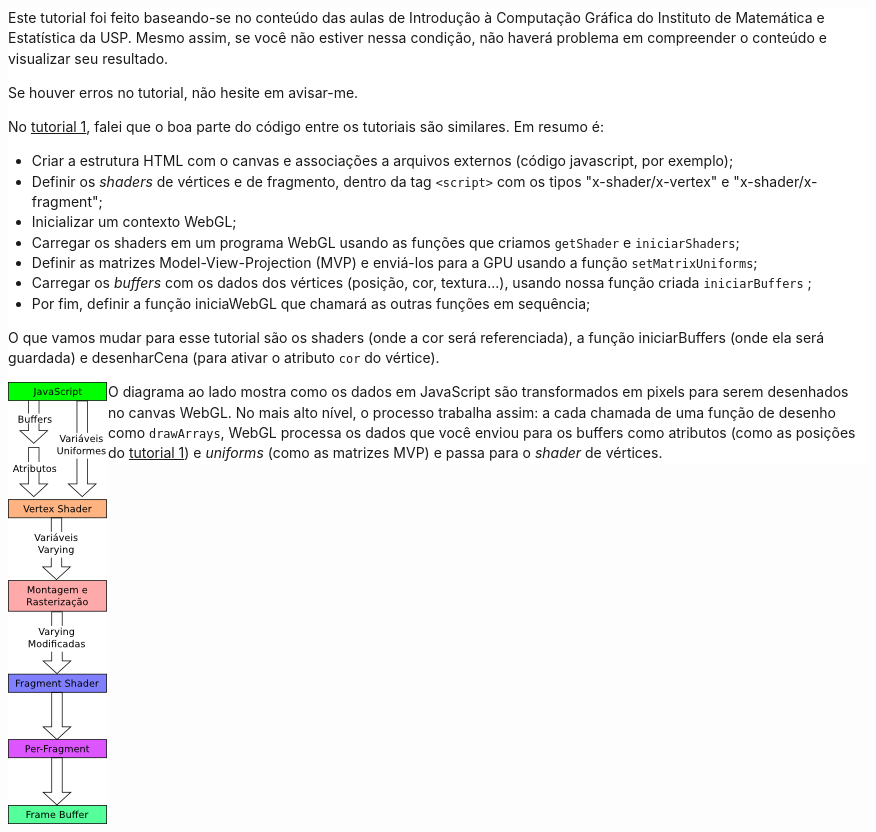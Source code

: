 Este tutorial foi feito baseando-se no conteúdo das aulas de Introdução à Computação Gráfica do Instituto de Matemática e Estatística da USP. Mesmo assim, se você não estiver nessa condição, não haverá problema em compreender o conteúdo e visualizar seu resultado.

Se houver erros no tutorial, não hesite em avisar-me.

No [tutorial 1](2014-02-26-webgl-criando-triangulo.html), falei que o boa parte do código entre os tutoriais são similares. Em resumo é:

- Criar a estrutura HTML com o canvas e associações a arquivos externos (código javascript, por exemplo);
- Definir os _shaders_ de vértices e de fragmento, dentro da tag `<script>` com os tipos "x-shader/x-vertex" e "x-shader/x-fragment";
- Inicializar um contexto WebGL;
- Carregar os shaders em um programa WebGL usando as funções que criamos `getShader` e `iniciarShaders`;
- Definir as matrizes Model-View-Projection (MVP) e enviá-los para a GPU usando a função `setMatrixUniforms`;
- Carregar os _buffers_ com os dados dos vértices (posição, cor, textura...), usando nossa função criada `iniciarBuffers` ;
- Por fim, definir a função iniciaWebGL que chamará as outras funções em sequência;

O que vamos mudar para esse tutorial são os shaders (onde a cor será referenciada), a função iniciarBuffers (onde ela será guardada) e desenharCena (para ativar o atributo `cor` do vértice).

<img style="float:left" src="../assets/images/webgl-pipeline.png"/>

O diagrama ao lado mostra como os dados em JavaScript são transformados em pixels para serem desenhados no canvas WebGL. No mais alto nível, o processo trabalha assim: a cada chamada de uma função de desenho como `drawArrays`, WebGL processa os dados que você enviou para os buffers como atributos (como as posições do [tutorial 1](2014-02-26-webgl-criando-triangulo.html)) e _uniforms_ (como as matrizes MVP) e passa para o _shader_ de vértices.
